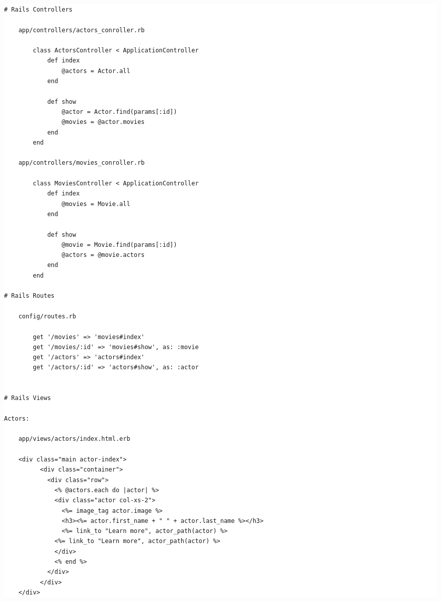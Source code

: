 
	# Rails Controllers

	    app/controllers/actors_conroller.rb
    
	        class ActorsController < ApplicationController
	        	def index
	        		@actors = Actor.all
	        	end
        	
	            def show
	                @actor = Actor.find(params[:id])
	                @movies = @actor.movies
	            end
	        end

	    app/controllers/movies_conroller.rb
    
	        class MoviesController < ApplicationController
	        	def index
	        		@movies = Movie.all
	        	end
        
	            def show
	                @movie = Movie.find(params[:id])
	                @actors = @movie.actors
	            end
	        end

	# Rails Routes

	    config/routes.rb
    
	    	get '/movies' => 'movies#index'
	    	get '/movies/:id' => 'movies#show', as: :movie
	    	get '/actors' => 'actors#index'
	    	get '/actors/:id' => 'actors#show', as: :actor
        

	# Rails Views

	Actors:

	    app/views/actors/index.html.erb
    
	    <div class="main actor-index">
	          <div class="container">
	            <div class="row">
	              <% @actors.each do |actor| %>
	              <div class="actor col-xs-2">
	                <%= image_tag actor.image %>
	                <h3><%= actor.first_name + " " + actor.last_name %></h3>
	                <%= link_to "Learn more", actor_path(actor) %>
	              <%= link_to "Learn more", actor_path(actor) %>
	              </div>
	              <% end %>
	            </div>
	          </div>
	    </div>    
